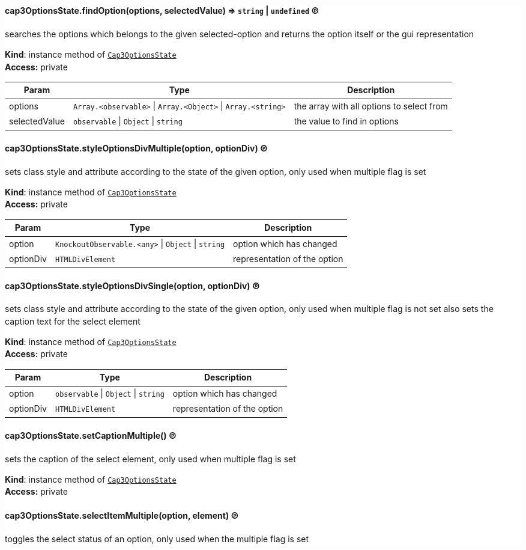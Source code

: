 <a name="cap3Options.Cap3OptionsState+findOption"></a>
#### cap3OptionsState.findOption(options, selectedValue) ⇒ <code>string</code> &#124; <code>undefined</code> ℗
searches the options which belongs to the given selected-option and returns the option itself or the gui representation

**Kind**: instance method of <code>[Cap3OptionsState](#cap3Options.Cap3OptionsState)</code>  
**Access:** private  

| Param | Type | Description |
| --- | --- | --- |
| options | <code>Array.&lt;observable&gt;</code> &#124; <code>Array.&lt;Object&gt;</code> &#124; <code>Array.&lt;string&gt;</code> | the array with all options to select from |
| selectedValue | <code>observable</code> &#124; <code>Object</code> &#124; <code>string</code> | the value to find in options |

<a name="cap3Options.Cap3OptionsState+styleOptionsDivMultiple"></a>
#### cap3OptionsState.styleOptionsDivMultiple(option, optionDiv) ℗
sets class style and attribute according to the state of the given option, only used when multiple flag is set

**Kind**: instance method of <code>[Cap3OptionsState](#cap3Options.Cap3OptionsState)</code>  
**Access:** private  

| Param | Type | Description |
| --- | --- | --- |
| option | <code>KnockoutObservable.&lt;any&gt;</code> &#124; <code>Object</code> &#124; <code>string</code> | option which has changed |
| optionDiv | <code>HTMLDivElement</code> | representation of the option |

<a name="cap3Options.Cap3OptionsState+styleOptionsDivSingle"></a>
#### cap3OptionsState.styleOptionsDivSingle(option, optionDiv) ℗
sets class style and attribute according to the state of the given option, only used when multiple flag is not set
also sets the caption text for the select element

**Kind**: instance method of <code>[Cap3OptionsState](#cap3Options.Cap3OptionsState)</code>  
**Access:** private  

| Param | Type | Description |
| --- | --- | --- |
| option | <code>observable</code> &#124; <code>Object</code> &#124; <code>string</code> | option which has changed |
| optionDiv | <code>HTMLDivElement</code> | representation of the option |

<a name="cap3Options.Cap3OptionsState+setCaptionMultiple"></a>
#### cap3OptionsState.setCaptionMultiple() ℗
sets the caption of the select element, only used when multiple flag is set

**Kind**: instance method of <code>[Cap3OptionsState](#cap3Options.Cap3OptionsState)</code>  
**Access:** private  
<a name="cap3Options.Cap3OptionsState+selectItemMultiple"></a>
#### cap3OptionsState.selectItemMultiple(option, element) ℗
toggles the select status of an option, only used when the multiple flag is set
